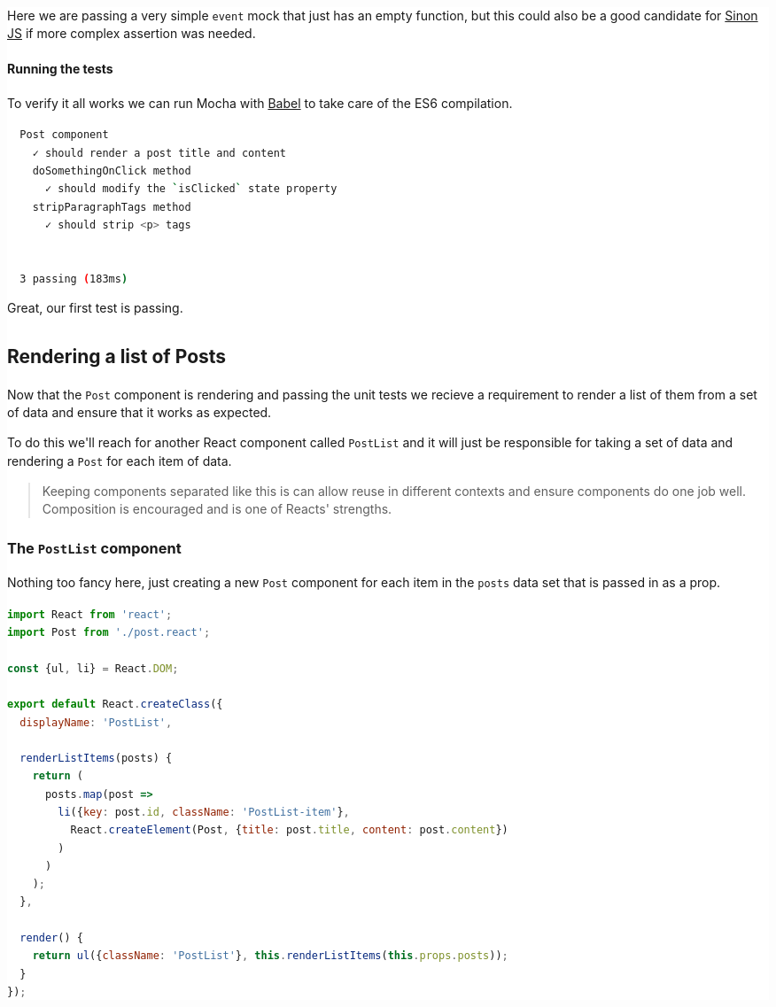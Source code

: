 Here we are passing a very simple `event` mock that just has an empty function,
but this could also be a good candidate for [Sinon JS](http://sinonjs.org/) if
more complex assertion was needed.

#### Running the tests

To verify it all works we can run Mocha with [Babel](https://babeljs.io/) to
take care of the ES6 compilation.

``` bash
  Post component
    ✓ should render a post title and content
    doSomethingOnClick method
      ✓ should modify the `isClicked` state property
    stripParagraphTags method
      ✓ should strip <p> tags


  3 passing (183ms)
```

Great, our first test is passing.

## Rendering a list of Posts

Now that the `Post` component is rendering and passing the unit tests we recieve
a requirement to render a list of them from a set of data and ensure that it
works as expected.

To do this we'll reach for another React component called `PostList` and it will
just be responsible for taking a set of data and rendering a `Post` for each
item of data.

> Keeping components separated like this is can allow reuse in different
> contexts and ensure components do one job well. Composition is encouraged and
> is one of Reacts' strengths.

### The `PostList` component

Nothing too fancy here, just creating a new `Post` component for each item in
the `posts` data set that is passed in as a prop.

``` js
import React from 'react';
import Post from './post.react';

const {ul, li} = React.DOM;

export default React.createClass({
  displayName: 'PostList',

  renderListItems(posts) {
    return (
      posts.map(post =>
        li({key: post.id, className: 'PostList-item'},
          React.createElement(Post, {title: post.title, content: post.content})
        )
      )
    );
  },

  render() {
    return ul({className: 'PostList'}, this.renderListItems(this.props.posts));
  }
});
```
